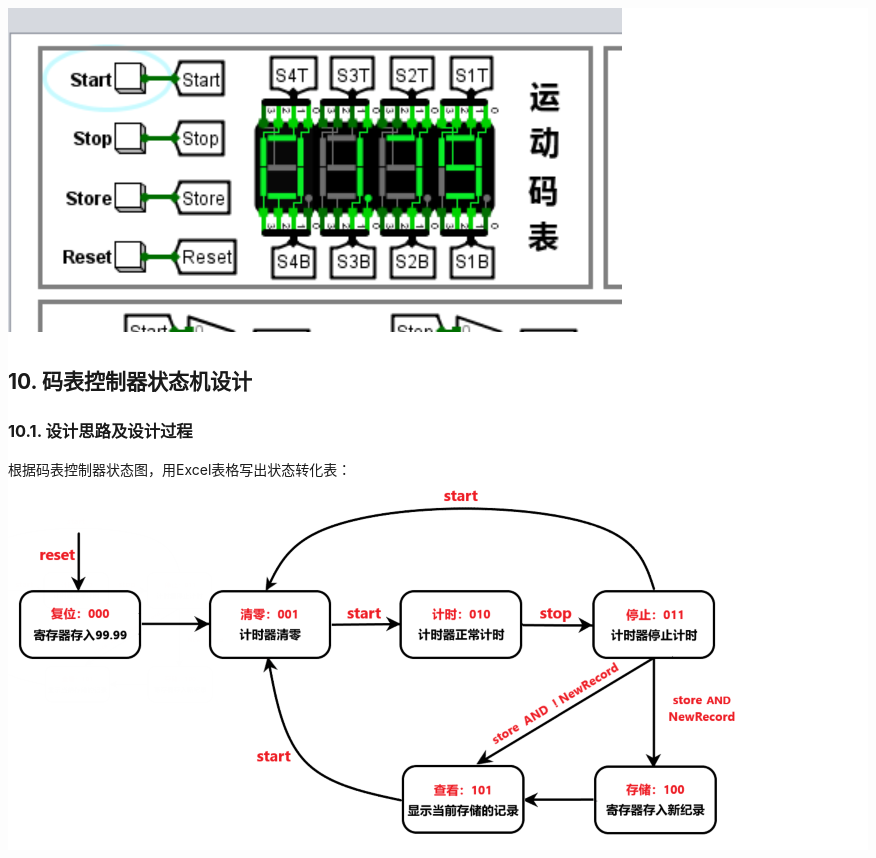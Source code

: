 ![](media/ab73cb56e82384b90df91eddd80305ca.png)

##  10. <a name='-1'></a>码表控制器状态机设计

###  10.1. <a name='-1'></a>设计思路及设计过程

根据码表控制器状态图，用Excel表格写出状态转化表：
![预览大图](media/a6603e0bc6e058c8f79b242bd294d66d.png)
